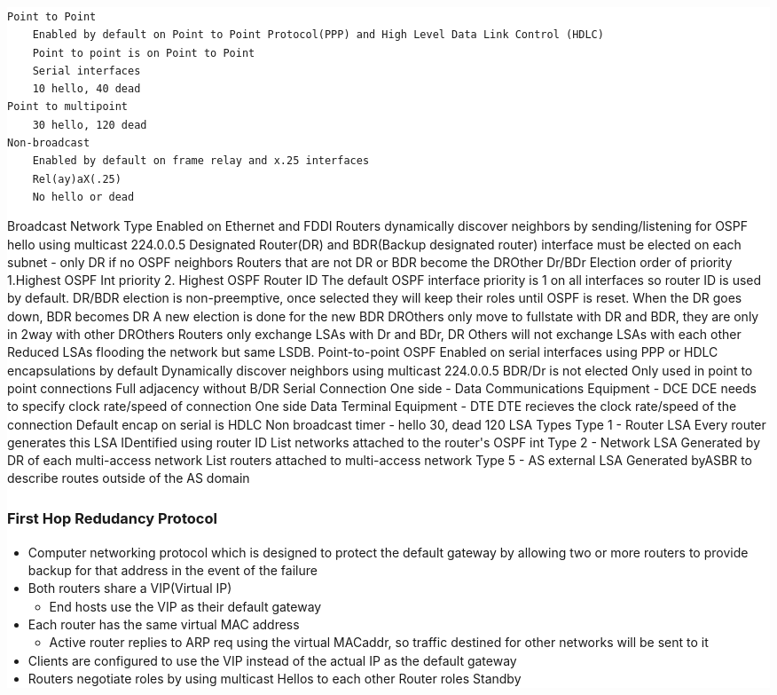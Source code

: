 	Point to Point
		Enabled by default on Point to Point Protocol(PPP) and High Level Data Link Control (HDLC)
		Point to point is on Point to Point 
		Serial interfaces
		10 hello, 40 dead 
	Point to multipoint
		30 hello, 120 dead
	Non-broadcast
		Enabled by default on frame relay and x.25 interfaces
		Rel(ay)aX(.25)
		No hello or dead
Broadcast Network Type
	Enabled on Ethernet and FDDI
	Routers dynamically discover neighbors by sending/listening for OSPF hello using multicast 224.0.0.5
	Designated Router(DR) and BDR(Backup designated router) interface must be elected on each subnet - only DR if no OSPF neighbors
	Routers that are not DR or BDR become the DROther
	Dr/BDr Election order of priority
		1.Highest OSPF Int priority
		2. Highest OSPF Router ID
		The default OSPF interface priority is 1 on all interfaces so router ID is used by default.
DR/BDR election is non-preemptive, once selected they will keep their roles until OSPF is reset. 
	When the DR goes down, BDR becomes DR
	A new election is done for the new BDR
	DROthers only move to fullstate with DR and BDR, they are only in 2way with other DROthers
Routers only exchange LSAs with Dr and BDr, DR Others will not exchange LSAs with each other
	Reduced LSAs flooding the network but same LSDB.
Point-to-point OSPF
		Enabled on serial interfaces using PPP or HDLC encapsulations by default
		Dynamically discover neighbors using multicast 224.0.0.5
		BDR/Dr is not elected
		Only used in point to point connections
		Full adjacency without B/DR
	Serial Connection
		One side - Data Communications Equipment - DCE
			DCE needs to specify clock rate/speed of connection
		One side Data Terminal Equipment - DTE
			DTE recieves the clock rate/speed of the connection
		Default encap on serial is HDLC
Non broadcast timer - hello 30, dead 120
LSA Types
	Type 1 - Router LSA
		Every router generates this LSA
		IDentified using router ID
		List networks attached to the router's OSPF int
	Type 2 - Network LSA
		Generated by DR of each multi-access network
		List routers attached to multi-access network
	Type 5 - AS external LSA
		Generated byASBR to describe routes outside of the AS domain
### First Hop Redudancy Protocol
- Computer networking protocol which is designed to protect the default gateway by allowing two or more routers to provide backup for that address in the event of the failure
- Both routers share a VIP(Virtual IP)
	- End hosts use the VIP as their default gateway
- Each router has the same virtual MAC address
	- Active router replies to ARP req using the virtual MACaddr, so traffic destined for other networks will be sent to it
- Clients are configured to use the VIP instead of the actual IP as the default gateway
- Routers negotiate roles by using multicast Hellos to each other
Router roles
	Standby
